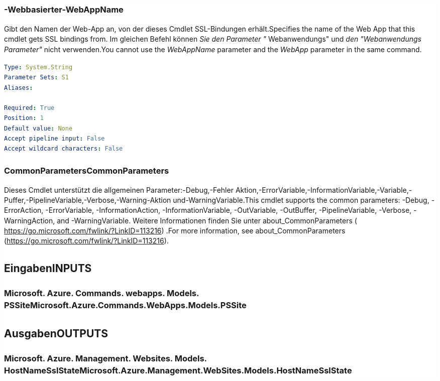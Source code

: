 ### <span data-ttu-id="42a14-133">-Webbasierter</span><span class="sxs-lookup"><span data-stu-id="42a14-133">-WebAppName</span></span>
<span data-ttu-id="42a14-134">Gibt den Namen der Web-App an, von der dieses Cmdlet SSL-Bindungen erhält.</span><span class="sxs-lookup"><span data-stu-id="42a14-134">Specifies the name of the Web App that this cmdlet gets SSL bindings from.</span></span>
<span data-ttu-id="42a14-135">Im gleichen Befehl können *Sie den Parameter "* Webanwendungs" und *den "Webanwendungs Parameter"* nicht verwenden.</span><span class="sxs-lookup"><span data-stu-id="42a14-135">You cannot use the *WebAppName* parameter and the *WebApp* parameter in the same command.</span></span>

```yaml
Type: System.String
Parameter Sets: S1
Aliases:

Required: True
Position: 1
Default value: None
Accept pipeline input: False
Accept wildcard characters: False
```

### <span data-ttu-id="42a14-136">CommonParameters</span><span class="sxs-lookup"><span data-stu-id="42a14-136">CommonParameters</span></span>
<span data-ttu-id="42a14-137">Dieses Cmdlet unterstützt die allgemeinen Parameter:-Debug,-Fehler Aktion,-ErrorVariable,-InformationVariable,-Variable,-Puffer,-PipelineVariable,-Verbose,-Warning-Aktion und-WarningVariable.</span><span class="sxs-lookup"><span data-stu-id="42a14-137">This cmdlet supports the common parameters: -Debug, -ErrorAction, -ErrorVariable, -InformationAction, -InformationVariable, -OutVariable, -OutBuffer, -PipelineVariable, -Verbose, -WarningAction, and -WarningVariable.</span></span> <span data-ttu-id="42a14-138">Weitere Informationen finden Sie unter about_CommonParameters ( https://go.microsoft.com/fwlink/?LinkID=113216) .</span><span class="sxs-lookup"><span data-stu-id="42a14-138">For more information, see about_CommonParameters (https://go.microsoft.com/fwlink/?LinkID=113216).</span></span>

## <span data-ttu-id="42a14-139">Eingaben</span><span class="sxs-lookup"><span data-stu-id="42a14-139">INPUTS</span></span>

### <span data-ttu-id="42a14-140">Microsoft. Azure. Commands. webapps. Models. PSSite</span><span class="sxs-lookup"><span data-stu-id="42a14-140">Microsoft.Azure.Commands.WebApps.Models.PSSite</span></span>

## <span data-ttu-id="42a14-141">Ausgaben</span><span class="sxs-lookup"><span data-stu-id="42a14-141">OUTPUTS</span></span>

### <span data-ttu-id="42a14-142">Microsoft. Azure. Management. Websites. Models. HostNameSslState</span><span class="sxs-lookup"><span data-stu-id="42a14-142">Microsoft.Azure.Management.WebSites.Models.HostNameSslState</span></span>

